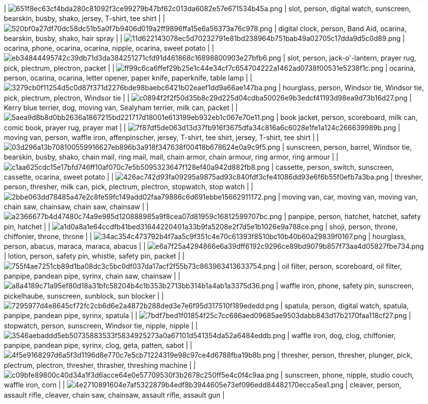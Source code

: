| ![651f8ec63cf4bda280c81092f3ce99279b47bf62c013da6082e57e671534b45a.png](/img/icons/651f8ec63cf4bda280c81092f3ce99279b47bf62c013da6082e57e671534b45a.png) | slot, person, digital watch, sunscreen, bearskin, busby, shako, jersey, T-shirt, tee shirt |
| ![520bf0a27df70dc58dc51b5a0f7b9406d019a2ff9896ffa15e6a56373a76c978.png](/img/icons/520bf0a27df70dc58dc51b5a0f7b9406d019a2ff9896ffa15e6a56373a76c978.png) | digital clock, person, Band Aid, ocarina, bearskin, busby, shako, hair spray |
| ![11d622143078ec5d70232791e81bd238964b751bab49a02705c17dda9d5c0d89.png](/img/icons/11d622143078ec5d70232791e81bd238964b751bab49a02705c17dda9d5c0d89.png) | ocarina, phone, ocarina, ocarina, nipple, ocarina, sweet potato |
| ![eb34844495742c39db71d3da384251271cfd91d461868c16898800903e27bfb6.png](/img/icons/eb34844495742c39db71d3da384251271cfd91d461868c16898800903e27bfb6.png) | slot, person, jack-o'-lantern, prayer rug, pick, plectrum, plectron, packet |
| ![ff99c6ca6ffef29b25e1c44e34cf7c654704222a1462ad0738f00531e5238f1c.png](/img/icons/ff99c6ca6ffef29b25e1c44e34cf7c654704222a1462ad0738f00531e5238f1c.png) | ocarina, person, ocarina, ocarina, letter opener, paper knife, paperknife, table lamp |
| ![3279cb0f11254d5c0d87f371d2276bde98baebc6421b02eaef1dd9a66ae147ba.png](/img/icons/3279cb0f11254d5c0d87f371d2276bde98baebc6421b02eaef1dd9a66ae147ba.png) | hourglass, person, Windsor tie, Windsor tie, pick, plectrum, plectron, Windsor tie |
| ![c0894f2f2f50d35b8c29d225d04cdba50026e9b3edcf41193d98ea9d73b16d27.png](/img/icons/c0894f2f2f50d35b8c29d225d04cdba50026e9b3edcf41193d98ea9d73b16d27.png) | Kerry blue terrier, dog, moving van, Sealyham terrier, milk can, packet |
| ![5aea9d8b8d0bb2636a1867215bd221717d18001e613199eb932eb1c067e70e11.png](/img/icons/5aea9d8b8d0bb2636a1867215bd221717d18001e613199eb932eb1c067e70e11.png) | book jacket, person, scoreboard, milk can, comic book, prayer rug, prayer mat |
| ![7f87df5de063d13d37fb916f3675dfa34c816a6c6028e1fe1a124c266639989b.png](/img/icons/7f87df5de063d13d37fb916f3675dfa34c816a6c6028e1fe1a124c266639989b.png) | moving van, person, waffle iron, affenpinscher, jersey, T-shirt, tee shirt, jersey, T-shirt, tee shirt |
| ![03d296a13b708100559916627eb896b3a918f347638f00418b678624e0a9c9f5.png](/img/icons/03d296a13b708100559916627eb896b3a918f347638f00418b678624e0a9c9f5.png) | sunscreen, person, barrel, Windsor tie, bearskin, busby, shako, chain mail, ring mail, mail, chain armor, chain armour, ring armor, ring armour |
| ![c1aa625cdc15e17bfd746ff10af070c7e5b5095323647f128ef40a942d882fb8.png](/img/icons/c1aa625cdc15e17bfd746ff10af070c7e5b5095323647f128ef40a942d882fb8.png) | cassette, person, switch, sunscreen, cassette, ocarina, sweet potato |
| ![426ac742d93fa09295a9875ad93c840fdf3cfe41086dd93e6f6b55f0efb7a3ba.png](/img/icons/426ac742d93fa09295a9875ad93c840fdf3cfe41086dd93e6f6b55f0efb7a3ba.png) | thresher, person, thresher, milk can, pick, plectrum, plectron, stopwatch, stop watch |
| ![2bbe063dd78485a47e2c8fe59fc149add02faa79886c6d691ebbe15662911172.png](/img/icons/2bbe063dd78485a47e2c8fe59fc149add02faa79886c6d691ebbe15662911172.png) | moving van, car, moving van, moving van, chain saw, chainsaw, chain saw, chainsaw |
| ![a2366677b4d47480c74a9e985d120888985a9f8cea07d81959c16812599707bc.png](/img/icons/a2366677b4d47480c74a9e985d120888985a9f8cea07d81959c16812599707bc.png) | panpipe, person, hatchet, hatchet, safety pin, hatchet |
| ![a1d0a8a1e64ccdfb41bed31644220401a33b9fa5208e2f7d5e1b1026e9a788ce.png](/img/icons/a1d0a8a1e64ccdfb41bed31644220401a33b9fa5208e2f7d5e1b1026e9a788ce.png) | shoji, person, throne, chiffonier, throne, throne |
| ![34ac354c473792b4f7aa5c9f351c4e70c61393f8510bc10b40b60a29839f0167.png](/img/icons/34ac354c473792b4f7aa5c9f351c4e70c61393f8510bc10b40b60a29839f0167.png) | hourglass, person, abacus, maraca, maraca, abacus |
| ![e6a7f25a4294866e6a39dff6192c9296ce89bd9079b857f73aa4d05827fbe734.png](/img/icons/e6a7f25a4294866e6a39dff6192c9296ce89bd9079b857f73aa4d05827fbe734.png) | lotion, person, safety pin, whistle, safety pin, packet |
| ![755f4ae7251cb89d1ba08dc3c5bc0df037da17acf2f55b73c863963413633754.png](/img/icons/755f4ae7251cb89d1ba08dc3c5bc0df037da17acf2f55b73c863963413633754.png) | oil filter, person, scoreboard, oil filter, panpipe, pandean pipe, syrinx, chain saw, chainsaw |
| ![a8a4189c71a95ef80d18a31bfc58204b4c1b353b2713bb314b1a4ab1a3375d36.png](/img/icons/a8a4189c71a95ef80d18a31bfc58204b4c1b353b2713bb314b1a4ab1a3375d36.png) | waffle iron, phone, safety pin, sunscreen, pickelhaube, sunscreen, sunblock, sun blocker |
| ![7295977d4e8645cf72fc2cb6d6e2a4872b288ded3e7e6f95d317510f189ededd.png](/img/icons/7295977d4e8645cf72fc2cb6d6e2a4872b288ded3e7e6f95d317510f189ededd.png) | spatula, person, digital watch, spatula, panpipe, pandean pipe, syrinx, spatula |
| ![7bdf7bed1f01854f25c7cc686aed09685ae9503dabb843d17b2170faa118cf27.png](/img/icons/7bdf7bed1f01854f25c7cc686aed09685ae9503dabb843d17b2170faa118cf27.png) | stopwatch, person, sunscreen, Windsor tie, nipple, nipple |
| ![3546aebaddd5eb50735883533f5834925273a0a67101d541354da52a6484eddb.png](/img/icons/3546aebaddd5eb50735883533f5834925273a0a67101d541354da52a6484eddb.png) | waffle iron, dog, clog, chiffonier, panpipe, pandean pipe, syrinx, clog, geta, patten, sabot |
| ![4f5e9168297d6a5f3d1196d8e770c7e5cb71224319e98c97ce4d6788fba19b8b.png](/img/icons/4f5e9168297d6a5f3d1196d8e770c7e5cb71224319e98c97ce4d6788fba19b8b.png) | thresher, person, thresher, plunger, pick, plectrum, plectron, thresher, thrasher, threshing machine |
| ![c09bfe89800c40d34a1f3d6acce64e0e57709530f3b2678c250ff5e4c0f4c9aa.png](/img/icons/c09bfe89800c40d34a1f3d6acce64e0e57709530f3b2678c250ff5e4c0f4c9aa.png) | sunscreen, phone, nipple, studio couch, waffle iron, corn |
| ![4e2710891604e7af5322879b4edf8b3944605e73ef096edd84482170ecca5ea1.png](/img/icons/4e2710891604e7af5322879b4edf8b3944605e73ef096edd84482170ecca5ea1.png) | cleaver, person, assault rifle, cleaver, chain saw, chainsaw, assault rifle, assault gun |
